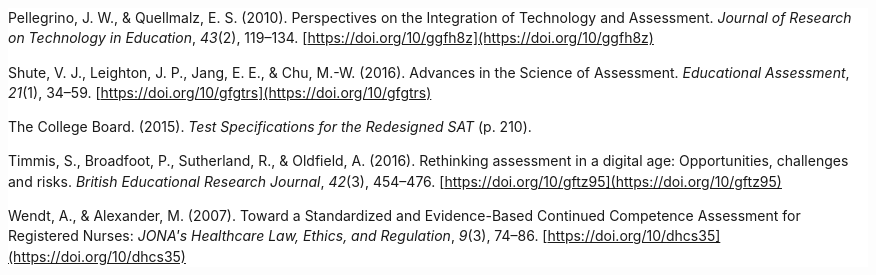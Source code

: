 Pellegrino, J. W., & Quellmalz, E. S. (2010). Perspectives on the Integration of Technology and Assessment. _Journal of Research on Technology in Education_, _43_(2), 119–134. [https://doi.org/10/ggfh8z](https://doi.org/10/ggfh8z)

Shute, V. J., Leighton, J. P., Jang, E. E., & Chu, M.-W. (2016). Advances in the Science of Assessment. _Educational Assessment_, _21_(1), 34–59. [https://doi.org/10/gfgtrs](https://doi.org/10/gfgtrs)

The College Board. (2015). _Test Specifications for the Redesigned SAT_ (p. 210).

Timmis, S., Broadfoot, P., Sutherland, R., & Oldfield, A. (2016). Rethinking assessment in a digital age: Opportunities, challenges and risks. _British Educational Research Journal_, _42_(3), 454–476. [https://doi.org/10/gftz95](https://doi.org/10/gftz95)

Wendt, A., & Alexander, M. (2007). Toward a Standardized and Evidence-Based Continued Competence Assessment for Registered Nurses: _JONA&#39;s Healthcare Law, Ethics, and Regulation_, _9_(3), 74–86. [https://doi.org/10/dhcs35](https://doi.org/10/dhcs35)
